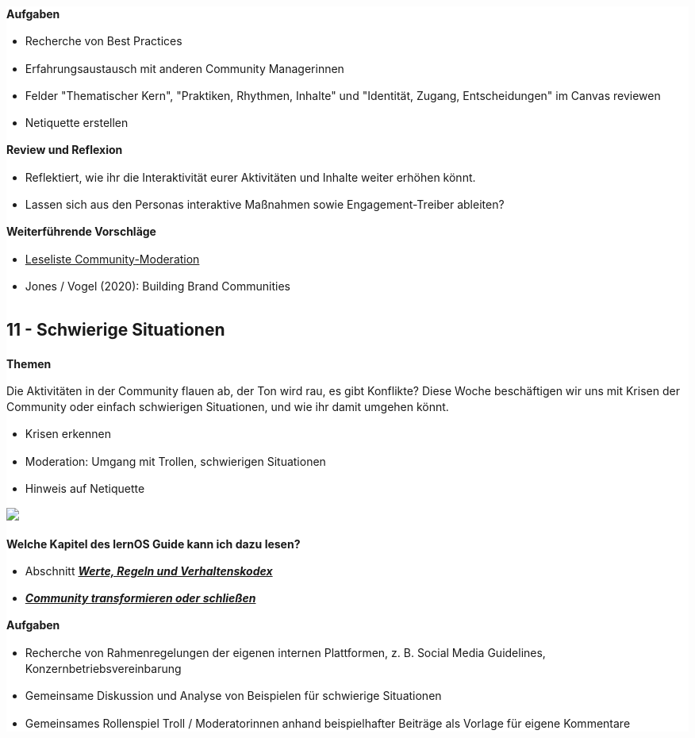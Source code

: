 **Aufgaben**

- Recherche von Best Practices

- Erfahrungsaustausch mit anderen Community Managerinnen

- Felder "Thematischer Kern", "Praktiken, Rhythmen, Inhalte" und "Identität, Zugang, Entscheidungen"  im Canvas
  reviewen

- Netiquette erstellen

**Review und Reflexion**

- Reflektiert, wie ihr die Interaktivität eurer Aktivitäten und
  Inhalte weiter erhöhen könnt.

- Lassen sich aus den Personas interaktive Maßnahmen sowie
  Engagement-Treiber ableiten?

**Weiterführende Vorschläge**

- [Leseliste Community-Moderation](https://socialmediacollective.org/reading-lists/content-moderation-reading-list/)

- Jones / Vogel (2020): Building Brand Communities



## 11 - Schwierige Situationen

**Themen**

Die Aktivitäten in der Community flauen ab, der Ton wird rau, es gibt
Konflikte? Diese Woche beschäftigen wir uns mit Krisen der Community
oder einfach schwierigen Situationen, und wie ihr damit umgehen könnt.

- Krisen erkennen

- Moderation: Umgang mit Trollen, schwierigen Situationen

- Hinweis auf Netiquette

![](images/11_SchwierigeSituationen.png)

**Welche Kapitel des lernOS Guide kann ich dazu lesen?**

- Abschnitt [***Werte, Regeln und Verhaltenskodex***](4-03-Community_aktivieren_und_fuehren.md)

- [***Community transformieren oder
  schließen***](4-04-Community_transformieren_oder_schliessen.md)

**Aufgaben**

- Recherche von Rahmenregelungen der eigenen internen Plattformen, z.
  B. Social Media Guidelines, Konzernbetriebsvereinbarung

- Gemeinsame Diskussion und Analyse von Beispielen für schwierige
  Situationen

- Gemeinsames Rollenspiel Troll / Moderatorinnen anhand beispielhafter
  Beiträge als Vorlage für eigene Kommentare
